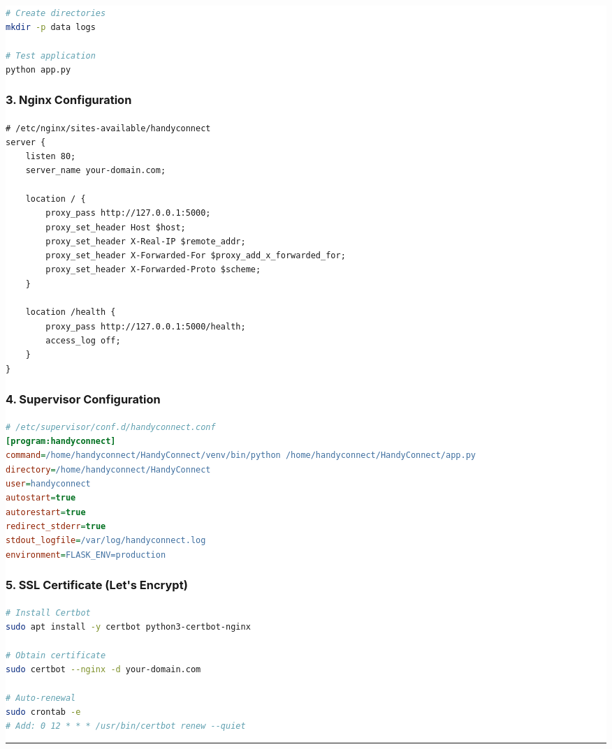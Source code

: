 ```bash
# Create directories
mkdir -p data logs

# Test application
python app.py
```

### **3. Nginx Configuration**
```nginx
# /etc/nginx/sites-available/handyconnect
server {
    listen 80;
    server_name your-domain.com;

    location / {
        proxy_pass http://127.0.0.1:5000;
        proxy_set_header Host $host;
        proxy_set_header X-Real-IP $remote_addr;
        proxy_set_header X-Forwarded-For $proxy_add_x_forwarded_for;
        proxy_set_header X-Forwarded-Proto $scheme;
    }

    location /health {
        proxy_pass http://127.0.0.1:5000/health;
        access_log off;
    }
}
```

### **4. Supervisor Configuration**
```ini
# /etc/supervisor/conf.d/handyconnect.conf
[program:handyconnect]
command=/home/handyconnect/HandyConnect/venv/bin/python /home/handyconnect/HandyConnect/app.py
directory=/home/handyconnect/HandyConnect
user=handyconnect
autostart=true
autorestart=true
redirect_stderr=true
stdout_logfile=/var/log/handyconnect.log
environment=FLASK_ENV=production
```

### **5. SSL Certificate (Let's Encrypt)**
```bash
# Install Certbot
sudo apt install -y certbot python3-certbot-nginx

# Obtain certificate
sudo certbot --nginx -d your-domain.com

# Auto-renewal
sudo crontab -e
# Add: 0 12 * * * /usr/bin/certbot renew --quiet
```

---